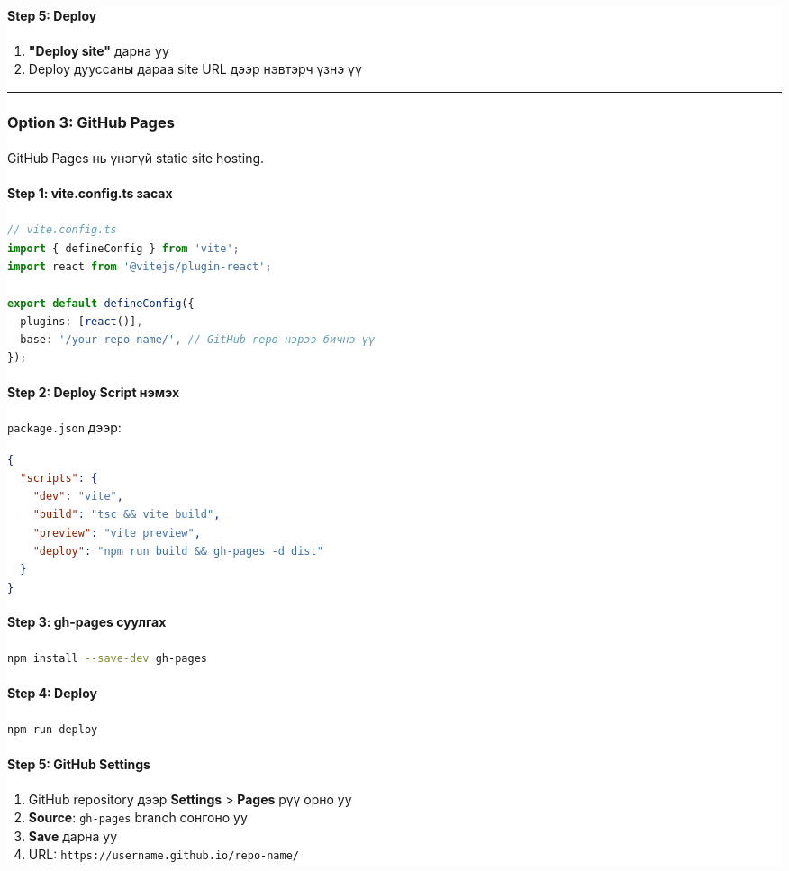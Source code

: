 #### Step 5: Deploy

1. **"Deploy site"** дарна уу
2. Deploy дууссаны дараа site URL дээр нэвтэрч үзнэ үү

---

### Option 3: GitHub Pages

GitHub Pages нь үнэгүй static site hosting.

#### Step 1: vite.config.ts засах

```typescript
// vite.config.ts
import { defineConfig } from 'vite';
import react from '@vitejs/plugin-react';

export default defineConfig({
  plugins: [react()],
  base: '/your-repo-name/', // GitHub repo нэрээ бичнэ үү
});
```

#### Step 2: Deploy Script нэмэх

`package.json` дээр:

```json
{
  "scripts": {
    "dev": "vite",
    "build": "tsc && vite build",
    "preview": "vite preview",
    "deploy": "npm run build && gh-pages -d dist"
  }
}
```

#### Step 3: gh-pages суулгах

```bash
npm install --save-dev gh-pages
```

#### Step 4: Deploy

```bash
npm run deploy
```

#### Step 5: GitHub Settings

1. GitHub repository дээр **Settings** > **Pages** рүү орно уу
2. **Source**: `gh-pages` branch сонгоно уу
3. **Save** дарна уу
4. URL: `https://username.github.io/repo-name/`
